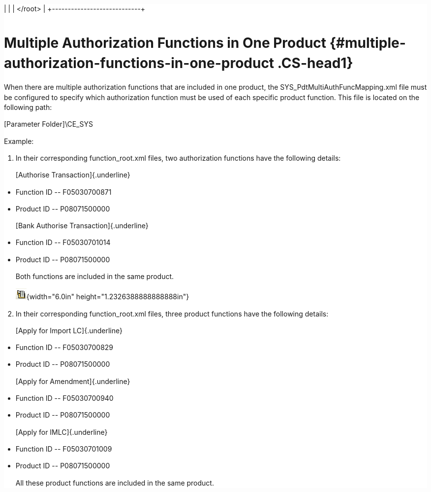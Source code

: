 |                            |
| \</root\>                  |
+----------------------------+

Multiple Authorization Functions in One Product {#multiple-authorization-functions-in-one-product .CS-head1}
===============================================

When there are multiple authorization functions that are included in one
product, the SYS\_PdtMultiAuthFuncMapping.xml file must be configured to
specify which authorization function must be used of each specific
product function. This file is located on the following path:

\[Parameter Folder\]\\CE\_SYS

Example:

1.  In their corresponding function\_root.xml files, two authorization
    functions have the following details:

    [Authorise Transaction]{.underline}

-   Function ID -- F05030700871

-   Product ID -- P08071500000

    [Bank Authorise Transaction]{.underline}

-   Function ID -- F05030701014

-   Product ID -- P08071500000

    Both functions are included in the same product.

    ![](./media/image39.png){width="6.0in"
    height="1.2326388888888888in"}

2.  In their corresponding function\_root.xml files, three product
    functions have the following details:

    [Apply for Import LC]{.underline}

-   Function ID -- F05030700829

-   Product ID -- P08071500000

    [Apply for Amendment]{.underline}

-   Function ID -- F05030700940

-   Product ID -- P08071500000

    [Apply for IMLC]{.underline}

-   Function ID -- F05030701009

-   Product ID -- P08071500000

    All these product functions are included in the same product.
